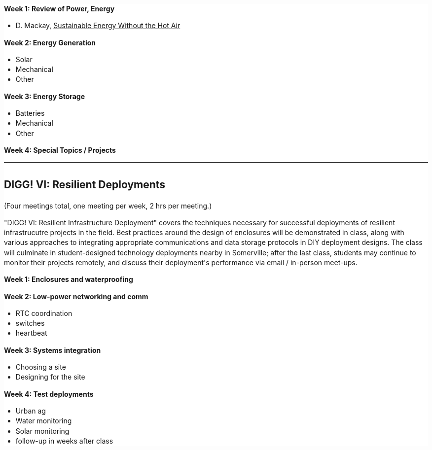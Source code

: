 **Week 1: Review of Power, Energy**
- D. Mackay, [Sustainable Energy Without the Hot Air](https://www.withouthotair.com/)

**Week 2: Energy Generation**
- Solar
- Mechanical
- Other

**Week 3: Energy Storage**
- Batteries
- Mechanical
- Other

**Week 4: Special Topics / Projects**

---

## DIGG! VI: Resilient Deployments

(Four meetings total, one meeting per week, 2 hrs per meeting.)

"DIGG! VI: Resilient Infrastructure Deployment" covers the techniques necessary for successful deployments of resilient infrastrucutre projects in the field.  Best practices around the design of enclosures will be demonstrated in class, along with various approaches to integrating appropriate communications and data storage protocols in DIY deployment designs.  The class will culminate in student-designed technology deployments nearby in Somerville;  after the last class, students may continue to monitor their projects remotely, and discuss their deployment's performance via email / in-person meet-ups.

**Week 1: Enclosures and waterproofing**

**Week 2: Low-power networking and comm**
- RTC coordination
- switches
- heartbeat

**Week 3: Systems integration**
- Choosing a site
- Designing for the site

**Week 4: Test deployments**

- Urban ag
- Water monitoring
- Solar monitoring
- follow-up in weeks after class


